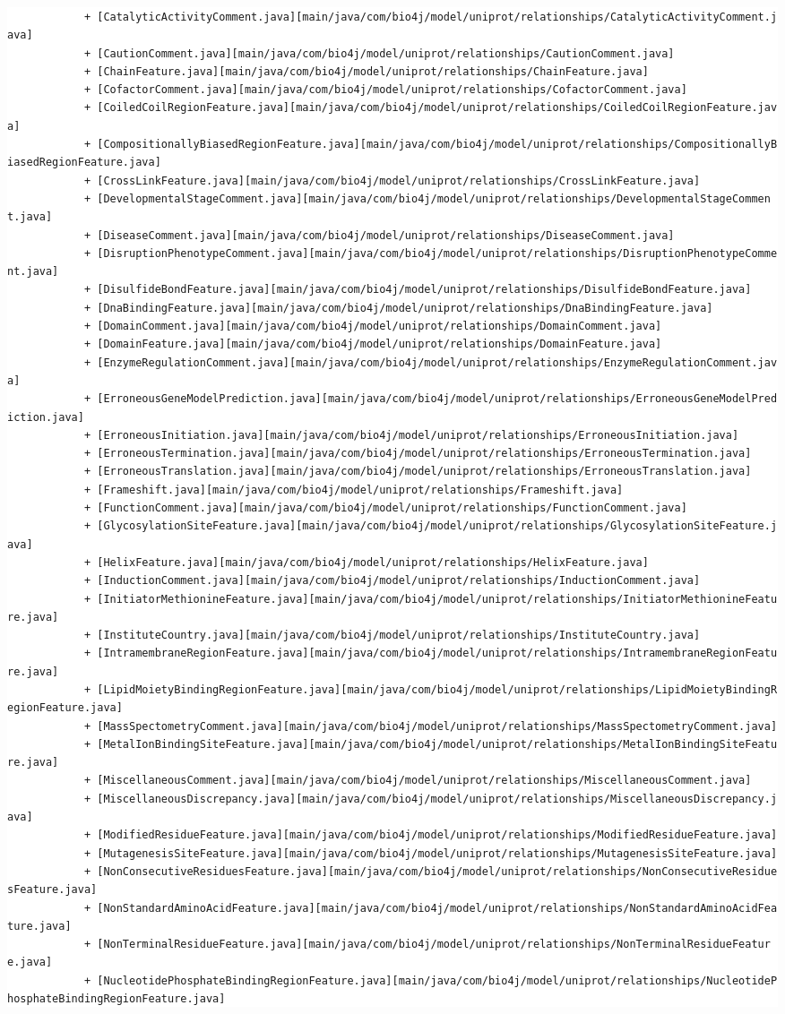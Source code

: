                 + [CatalyticActivityComment.java][main/java/com/bio4j/model/uniprot/relationships/CatalyticActivityComment.java]
                + [CautionComment.java][main/java/com/bio4j/model/uniprot/relationships/CautionComment.java]
                + [ChainFeature.java][main/java/com/bio4j/model/uniprot/relationships/ChainFeature.java]
                + [CofactorComment.java][main/java/com/bio4j/model/uniprot/relationships/CofactorComment.java]
                + [CoiledCoilRegionFeature.java][main/java/com/bio4j/model/uniprot/relationships/CoiledCoilRegionFeature.java]
                + [CompositionallyBiasedRegionFeature.java][main/java/com/bio4j/model/uniprot/relationships/CompositionallyBiasedRegionFeature.java]
                + [CrossLinkFeature.java][main/java/com/bio4j/model/uniprot/relationships/CrossLinkFeature.java]
                + [DevelopmentalStageComment.java][main/java/com/bio4j/model/uniprot/relationships/DevelopmentalStageComment.java]
                + [DiseaseComment.java][main/java/com/bio4j/model/uniprot/relationships/DiseaseComment.java]
                + [DisruptionPhenotypeComment.java][main/java/com/bio4j/model/uniprot/relationships/DisruptionPhenotypeComment.java]
                + [DisulfideBondFeature.java][main/java/com/bio4j/model/uniprot/relationships/DisulfideBondFeature.java]
                + [DnaBindingFeature.java][main/java/com/bio4j/model/uniprot/relationships/DnaBindingFeature.java]
                + [DomainComment.java][main/java/com/bio4j/model/uniprot/relationships/DomainComment.java]
                + [DomainFeature.java][main/java/com/bio4j/model/uniprot/relationships/DomainFeature.java]
                + [EnzymeRegulationComment.java][main/java/com/bio4j/model/uniprot/relationships/EnzymeRegulationComment.java]
                + [ErroneousGeneModelPrediction.java][main/java/com/bio4j/model/uniprot/relationships/ErroneousGeneModelPrediction.java]
                + [ErroneousInitiation.java][main/java/com/bio4j/model/uniprot/relationships/ErroneousInitiation.java]
                + [ErroneousTermination.java][main/java/com/bio4j/model/uniprot/relationships/ErroneousTermination.java]
                + [ErroneousTranslation.java][main/java/com/bio4j/model/uniprot/relationships/ErroneousTranslation.java]
                + [Frameshift.java][main/java/com/bio4j/model/uniprot/relationships/Frameshift.java]
                + [FunctionComment.java][main/java/com/bio4j/model/uniprot/relationships/FunctionComment.java]
                + [GlycosylationSiteFeature.java][main/java/com/bio4j/model/uniprot/relationships/GlycosylationSiteFeature.java]
                + [HelixFeature.java][main/java/com/bio4j/model/uniprot/relationships/HelixFeature.java]
                + [InductionComment.java][main/java/com/bio4j/model/uniprot/relationships/InductionComment.java]
                + [InitiatorMethionineFeature.java][main/java/com/bio4j/model/uniprot/relationships/InitiatorMethionineFeature.java]
                + [InstituteCountry.java][main/java/com/bio4j/model/uniprot/relationships/InstituteCountry.java]
                + [IntramembraneRegionFeature.java][main/java/com/bio4j/model/uniprot/relationships/IntramembraneRegionFeature.java]
                + [LipidMoietyBindingRegionFeature.java][main/java/com/bio4j/model/uniprot/relationships/LipidMoietyBindingRegionFeature.java]
                + [MassSpectometryComment.java][main/java/com/bio4j/model/uniprot/relationships/MassSpectometryComment.java]
                + [MetalIonBindingSiteFeature.java][main/java/com/bio4j/model/uniprot/relationships/MetalIonBindingSiteFeature.java]
                + [MiscellaneousComment.java][main/java/com/bio4j/model/uniprot/relationships/MiscellaneousComment.java]
                + [MiscellaneousDiscrepancy.java][main/java/com/bio4j/model/uniprot/relationships/MiscellaneousDiscrepancy.java]
                + [ModifiedResidueFeature.java][main/java/com/bio4j/model/uniprot/relationships/ModifiedResidueFeature.java]
                + [MutagenesisSiteFeature.java][main/java/com/bio4j/model/uniprot/relationships/MutagenesisSiteFeature.java]
                + [NonConsecutiveResiduesFeature.java][main/java/com/bio4j/model/uniprot/relationships/NonConsecutiveResiduesFeature.java]
                + [NonStandardAminoAcidFeature.java][main/java/com/bio4j/model/uniprot/relationships/NonStandardAminoAcidFeature.java]
                + [NonTerminalResidueFeature.java][main/java/com/bio4j/model/uniprot/relationships/NonTerminalResidueFeature.java]
                + [NucleotidePhosphateBindingRegionFeature.java][main/java/com/bio4j/model/uniprot/relationships/NucleotidePhosphateBindingRegionFeature.java]

[main/java/com/bio4j/model/Element.java]: ../../Element.java.md
[main/java/com/bio4j/model/ElementType.java]: ../../ElementType.java.md
[main/java/com/bio4j/model/enums/UniprotDBXref.java]: ../../enums/UniprotDBXref.java.md
[main/java/com/bio4j/model/enzymedb/EnzymeDBModule.java]: ../../enzymedb/EnzymeDBModule.java.md
[main/java/com/bio4j/model/enzymedb/indexes/ById.java]: ../../enzymedb/indexes/ById.java.md
[main/java/com/bio4j/model/enzymedb/nodes/Enzyme.java]: ../../enzymedb/nodes/Enzyme.java.md
[main/java/com/bio4j/model/enzymedb/relationships/EnzymaticActivity.java]: ../../enzymedb/relationships/EnzymaticActivity.java.md
[main/java/com/bio4j/model/go/GoModule.java]: ../../go/GoModule.java.md
[main/java/com/bio4j/model/go/indexes/ById.java]: ../../go/indexes/ById.java.md
[main/java/com/bio4j/model/go/nodes/GoTerm.java]: ../../go/nodes/GoTerm.java.md
[main/java/com/bio4j/model/go/relationships/HasPartOf.java]: ../../go/relationships/HasPartOf.java.md
[main/java/com/bio4j/model/go/relationships/IsA.java]: ../../go/relationships/IsA.java.md
[main/java/com/bio4j/model/go/relationships/NegativelyRegulates.java]: ../../go/relationships/NegativelyRegulates.java.md
[main/java/com/bio4j/model/go/relationships/PartOf.java]: ../../go/relationships/PartOf.java.md
[main/java/com/bio4j/model/go/relationships/PositivelyRegulates.java]: ../../go/relationships/PositivelyRegulates.java.md
[main/java/com/bio4j/model/go/relationships/Regulates.java]: ../../go/relationships/Regulates.java.md
[main/java/com/bio4j/model/isoforms/IsoformsModule.java]: ../../isoforms/IsoformsModule.java.md
[main/java/com/bio4j/model/isoforms/nodes/AlternativeProduct.java]: ../../isoforms/nodes/AlternativeProduct.java.md
[main/java/com/bio4j/model/isoforms/nodes/Isoform.java]: ../../isoforms/nodes/Isoform.java.md
[main/java/com/bio4j/model/isoforms/relationships/AlternativeProductInitiation.java]: ../../isoforms/relationships/AlternativeProductInitiation.java.md
[main/java/com/bio4j/model/isoforms/relationships/AlternativeProductPromoter.java]: ../../isoforms/relationships/AlternativeProductPromoter.java.md
[main/java/com/bio4j/model/isoforms/relationships/AlternativeProductRibosomalFrameshifting.java]: ../../isoforms/relationships/AlternativeProductRibosomalFrameshifting.java.md
[main/java/com/bio4j/model/isoforms/relationships/AlternativeProductSplicing.java]: ../../isoforms/relationships/AlternativeProductSplicing.java.md
[main/java/com/bio4j/model/isoforms/relationships/IsoformEventGenerator.java]: ../../isoforms/relationships/IsoformEventGenerator.java.md
[main/java/com/bio4j/model/Module.java]: ../../Module.java.md
[main/java/com/bio4j/model/modules.java]: ../../modules.java.md
[main/java/com/bio4j/model/ncbiTaxonomy/indexes/ById.java]: ../../ncbiTaxonomy/indexes/ById.java.md
[main/java/com/bio4j/model/ncbiTaxonomy/NcbiTaxonomyModule.java]: ../../ncbiTaxonomy/NcbiTaxonomyModule.java.md
[main/java/com/bio4j/model/ncbiTaxonomy/nodes/NCBITaxon.java]: ../../ncbiTaxonomy/nodes/NCBITaxon.java.md
[main/java/com/bio4j/model/ncbiTaxonomy/relationships/Parent.java]: ../../ncbiTaxonomy/relationships/Parent.java.md
[main/java/com/bio4j/model/Node.java]: ../../Node.java.md
[main/java/com/bio4j/model/NodeIndex.java]: ../../NodeIndex.java.md
[main/java/com/bio4j/model/NodeListIndex.java]: ../../NodeListIndex.java.md
[main/java/com/bio4j/model/NodeType.java]: ../../NodeType.java.md
[main/java/com/bio4j/model/NodeUniqueIndex.java]: ../../NodeUniqueIndex.java.md
[main/java/com/bio4j/model/properties/Accession.java]: ../../properties/Accession.java.md
[main/java/com/bio4j/model/properties/AlternateNames.java]: ../../properties/AlternateNames.java.md
[main/java/com/bio4j/model/properties/AlternativeAccessions.java]: ../../properties/AlternativeAccessions.java.md
[main/java/com/bio4j/model/properties/AlternativeIds.java]: ../../properties/AlternativeIds.java.md
[main/java/com/bio4j/model/properties/CatalyticActivity.java]: ../../properties/CatalyticActivity.java.md
[main/java/com/bio4j/model/properties/Cofactors.java]: ../../properties/Cofactors.java.md
[main/java/com/bio4j/model/properties/Comment.java]: ../../properties/Comment.java.md
[main/java/com/bio4j/model/properties/CommonName.java]: ../../properties/CommonName.java.md
[main/java/com/bio4j/model/properties/Country.java]: ../../properties/Country.java.md
[main/java/com/bio4j/model/properties/Date.java]: ../../properties/Date.java.md
[main/java/com/bio4j/model/properties/Definition.java]: ../../properties/Definition.java.md
[main/java/com/bio4j/model/properties/DoId.java]: ../../properties/DoId.java.md
[main/java/com/bio4j/model/properties/EmblCode.java]: ../../properties/EmblCode.java.md
[main/java/com/bio4j/model/properties/Evidence.java]: ../../properties/Evidence.java.md
[main/java/com/bio4j/model/properties/Experiments.java]: ../../properties/Experiments.java.md
[main/java/com/bio4j/model/properties/First.java]: ../../properties/First.java.md
[main/java/com/bio4j/model/properties/FullName.java]: ../../properties/FullName.java.md
[main/java/com/bio4j/model/properties/GeneNames.java]: ../../properties/GeneNames.java.md
[main/java/com/bio4j/model/properties/Id.java]: ../../properties/Id.java.md
[main/java/com/bio4j/model/properties/Institute.java]: ../../properties/Institute.java.md
[main/java/com/bio4j/model/properties/Last.java]: ../../properties/Last.java.md
[main/java/com/bio4j/model/properties/Length.java]: ../../properties/Length.java.md
[main/java/com/bio4j/model/properties/Locator.java]: ../../properties/Locator.java.md
[main/java/com/bio4j/model/properties/Mass.java]: ../../properties/Mass.java.md
[main/java/com/bio4j/model/properties/MedlineId.java]: ../../properties/MedlineId.java.md
[main/java/com/bio4j/model/properties/ModifiedDate.java]: ../../properties/ModifiedDate.java.md
[main/java/com/bio4j/model/properties/Name.java]: ../../properties/Name.java.md
[main/java/com/bio4j/model/properties/NCBITaxonomyId.java]: ../../properties/NCBITaxonomyId.java.md
[main/java/com/bio4j/model/properties/Note.java]: ../../properties/Note.java.md
[main/java/com/bio4j/model/properties/Number.java]: ../../properties/Number.java.md
[main/java/com/bio4j/model/properties/Obsolete.java]: ../../properties/Obsolete.java.md
[main/java/com/bio4j/model/properties/OfficialName.java]: ../../properties/OfficialName.java.md
[main/java/com/bio4j/model/properties/PathwayName.java]: ../../properties/PathwayName.java.md
[main/java/com/bio4j/model/properties/Positions.java]: ../../properties/Positions.java.md
[main/java/com/bio4j/model/properties/PrositeCrossReferences.java]: ../../properties/PrositeCrossReferences.java.md
[main/java/com/bio4j/model/properties/PubmedId.java]: ../../properties/PubmedId.java.md
[main/java/com/bio4j/model/properties/ScientificName.java]: ../../properties/ScientificName.java.md
[main/java/com/bio4j/model/properties/Sequence.java]: ../../properties/Sequence.java.md
[main/java/com/bio4j/model/properties/ShortName.java]: ../../properties/ShortName.java.md
[main/java/com/bio4j/model/properties/Status.java]: ../../properties/Status.java.md
[main/java/com/bio4j/model/properties/SynonymName.java]: ../../properties/SynonymName.java.md
[main/java/com/bio4j/model/properties/TaxId.java]: ../../properties/TaxId.java.md
[main/java/com/bio4j/model/properties/TaxonomicRank.java]: ../../properties/TaxonomicRank.java.md
[main/java/com/bio4j/model/properties/Title.java]: ../../properties/Title.java.md
[main/java/com/bio4j/model/properties/Version.java]: ../../properties/Version.java.md
[main/java/com/bio4j/model/properties/Volume.java]: ../../properties/Volume.java.md
[main/java/com/bio4j/model/Property.java]: ../../Property.java.md
[main/java/com/bio4j/model/PropertyType.java]: ../../PropertyType.java.md
[main/java/com/bio4j/model/proteinInteractions/ProteinInteractionsModule.java]: ../../proteinInteractions/ProteinInteractionsModule.java.md
[main/java/com/bio4j/model/proteinInteractions/relationships/ProteinIsoformInteraction.java]: ../../proteinInteractions/relationships/ProteinIsoformInteraction.java.md
[main/java/com/bio4j/model/proteinInteractions/relationships/ProteinProteinInteraction.java]: ../../proteinInteractions/relationships/ProteinProteinInteraction.java.md
[main/java/com/bio4j/model/refseq/nodes/CDS.java]: CDS.java.md
[main/java/com/bio4j/model/refseq/nodes/Gene.java]: Gene.java.md
[main/java/com/bio4j/model/refseq/nodes/GenomeElement.java]: GenomeElement.java.md
[main/java/com/bio4j/model/refseq/nodes/GenomicFeature.java]: GenomicFeature.java.md
[main/java/com/bio4j/model/refseq/nodes/GenomicFeatureType.java]: GenomicFeatureType.java.md
[main/java/com/bio4j/model/refseq/nodes/MiscRNA.java]: MiscRNA.java.md
[main/java/com/bio4j/model/refseq/nodes/MRNA.java]: MRNA.java.md
[main/java/com/bio4j/model/refseq/nodes/NcRNA.java]: NcRNA.java.md
[main/java/com/bio4j/model/refseq/nodes/RNA.java]: RNA.java.md
[main/java/com/bio4j/model/refseq/nodes/RNAType.java]: RNAType.java.md
[main/java/com/bio4j/model/refseq/nodes/RRNA.java]: RRNA.java.md
[main/java/com/bio4j/model/refseq/nodes/TmRNA.java]: TmRNA.java.md
[main/java/com/bio4j/model/refseq/nodes/TRNA.java]: TRNA.java.md
[main/java/com/bio4j/model/refseq/RefSeqModule.java]: ../RefSeqModule.java.md
[main/java/com/bio4j/model/refseq/relationships/HasCDS.java]: ../relationships/HasCDS.java.md
[main/java/com/bio4j/model/refseq/relationships/HasGene.java]: ../relationships/HasGene.java.md
[main/java/com/bio4j/model/refseq/relationships/HasGenomicFeature.java]: ../relationships/HasGenomicFeature.java.md
[main/java/com/bio4j/model/refseq/relationships/HasGenomicFeatureType.java]: ../relationships/HasGenomicFeatureType.java.md
[main/java/com/bio4j/model/refseq/relationships/HasMiscRNA.java]: ../relationships/HasMiscRNA.java.md
[main/java/com/bio4j/model/refseq/relationships/HasMRNA.java]: ../relationships/HasMRNA.java.md
[main/java/com/bio4j/model/refseq/relationships/HasNcRNA.java]: ../relationships/HasNcRNA.java.md
[main/java/com/bio4j/model/refseq/relationships/HasRRNA.java]: ../relationships/HasRRNA.java.md
[main/java/com/bio4j/model/refseq/relationships/HasTmRNA.java]: ../relationships/HasTmRNA.java.md
[main/java/com/bio4j/model/refseq/relationships/HasTRNA.java]: ../relationships/HasTRNA.java.md
[main/java/com/bio4j/model/Relationship.java]: ../../Relationship.java.md
[main/java/com/bio4j/model/RelationshipType.java]: ../../RelationshipType.java.md
[main/java/com/bio4j/model/Retriever.java]: ../../Retriever.java.md
[main/java/com/bio4j/model/uniprot/nodes/Book.java]: ../../uniprot/nodes/Book.java.md
[main/java/com/bio4j/model/uniprot/nodes/City.java]: ../../uniprot/nodes/City.java.md
[main/java/com/bio4j/model/uniprot/nodes/CommentType.java]: ../../uniprot/nodes/CommentType.java.md
[main/java/com/bio4j/model/uniprot/nodes/Consortium.java]: ../../uniprot/nodes/Consortium.java.md
[main/java/com/bio4j/model/uniprot/nodes/Country.java]: ../../uniprot/nodes/Country.java.md
[main/java/com/bio4j/model/uniprot/nodes/Dataset.java]: ../../uniprot/nodes/Dataset.java.md
[main/java/com/bio4j/model/uniprot/nodes/DB.java]: ../../uniprot/nodes/DB.java.md
[main/java/com/bio4j/model/uniprot/nodes/FeatureType.java]: ../../uniprot/nodes/FeatureType.java.md
[main/java/com/bio4j/model/uniprot/nodes/Institute.java]: ../../uniprot/nodes/Institute.java.md
[main/java/com/bio4j/model/uniprot/nodes/Interpro.java]: ../../uniprot/nodes/Interpro.java.md
[main/java/com/bio4j/model/uniprot/nodes/Journal.java]: ../../uniprot/nodes/Journal.java.md
[main/java/com/bio4j/model/uniprot/nodes/Keyword.java]: ../../uniprot/nodes/Keyword.java.md
[main/java/com/bio4j/model/uniprot/nodes/OnlineArticle.java]: ../../uniprot/nodes/OnlineArticle.java.md
[main/java/com/bio4j/model/uniprot/nodes/OnlineJournal.java]: ../../uniprot/nodes/OnlineJournal.java.md
[main/java/com/bio4j/model/uniprot/nodes/Organism.java]: ../../uniprot/nodes/Organism.java.md
[main/java/com/bio4j/model/uniprot/nodes/Patent.java]: ../../uniprot/nodes/Patent.java.md
[main/java/com/bio4j/model/uniprot/nodes/Person.java]: ../../uniprot/nodes/Person.java.md
[main/java/com/bio4j/model/uniprot/nodes/Pfam.java]: ../../uniprot/nodes/Pfam.java.md
[main/java/com/bio4j/model/uniprot/nodes/Protein.java]: ../../uniprot/nodes/Protein.java.md
[main/java/com/bio4j/model/uniprot/nodes/Publisher.java]: ../../uniprot/nodes/Publisher.java.md
[main/java/com/bio4j/model/uniprot/nodes/ReactomeTerm.java]: ../../uniprot/nodes/ReactomeTerm.java.md
[main/java/com/bio4j/model/uniprot/nodes/references/Articles.java]: ../../uniprot/nodes/references/Articles.java.md
[main/java/com/bio4j/model/uniprot/nodes/references/Author.java]: ../../uniprot/nodes/references/Author.java.md
[main/java/com/bio4j/model/uniprot/nodes/references/Books.java]: ../../uniprot/nodes/references/Books.java.md
[main/java/com/bio4j/model/uniprot/nodes/references/Consortiums.java]: ../../uniprot/nodes/references/Consortiums.java.md
[main/java/com/bio4j/model/uniprot/nodes/references/Editor.java]: ../../uniprot/nodes/references/Editor.java.md
[main/java/com/bio4j/model/uniprot/nodes/references/Journals.java]: ../../uniprot/nodes/references/Journals.java.md
[main/java/com/bio4j/model/uniprot/nodes/references/OnlineArticles.java]: ../../uniprot/nodes/references/OnlineArticles.java.md
[main/java/com/bio4j/model/uniprot/nodes/references/Patents.java]: ../../uniprot/nodes/references/Patents.java.md
[main/java/com/bio4j/model/uniprot/nodes/references/Persons.java]: ../../uniprot/nodes/references/Persons.java.md
[main/java/com/bio4j/model/uniprot/nodes/references/Publication.java]: ../../uniprot/nodes/references/Publication.java.md
[main/java/com/bio4j/model/uniprot/nodes/references/Reference.java]: ../../uniprot/nodes/references/Reference.java.md
[main/java/com/bio4j/model/uniprot/nodes/references/Submissions.java]: ../../uniprot/nodes/references/Submissions.java.md
[main/java/com/bio4j/model/uniprot/nodes/references/Theses.java]: ../../uniprot/nodes/references/Theses.java.md
[main/java/com/bio4j/model/uniprot/nodes/references/UnpublishedObservations.java]: ../../uniprot/nodes/references/UnpublishedObservations.java.md
[main/java/com/bio4j/model/uniprot/nodes/SequenceCaution.java]: ../../uniprot/nodes/SequenceCaution.java.md
[main/java/com/bio4j/model/uniprot/nodes/SubcellularLocation.java]: ../../uniprot/nodes/SubcellularLocation.java.md
[main/java/com/bio4j/model/uniprot/nodes/Submission.java]: ../../uniprot/nodes/Submission.java.md
[main/java/com/bio4j/model/uniprot/nodes/Taxon.java]: ../../uniprot/nodes/Taxon.java.md
[main/java/com/bio4j/model/uniprot/nodes/Thesis.java]: ../../uniprot/nodes/Thesis.java.md
[main/java/com/bio4j/model/uniprot/nodes/UnpublishedObservation.java]: ../../uniprot/nodes/UnpublishedObservation.java.md
[main/java/com/bio4j/model/uniprot/relationships/ActiveSiteFeature.java]: ../../uniprot/relationships/ActiveSiteFeature.java.md
[main/java/com/bio4j/model/uniprot/relationships/AllergenComment.java]: ../../uniprot/relationships/AllergenComment.java.md
[main/java/com/bio4j/model/uniprot/relationships/ArticleJournal.java]: ../../uniprot/relationships/ArticleJournal.java.md
[main/java/com/bio4j/model/uniprot/relationships/ArticleProteinCitation.java]: ../../uniprot/relationships/ArticleProteinCitation.java.md
[main/java/com/bio4j/model/uniprot/relationships/BasicComment.java]: ../../uniprot/relationships/BasicComment.java.md
[main/java/com/bio4j/model/uniprot/relationships/BasicCommentType.java]: ../../uniprot/relationships/BasicCommentType.java.md
[main/java/com/bio4j/model/uniprot/relationships/BasicFeature.java]: ../../uniprot/relationships/BasicFeature.java.md
[main/java/com/bio4j/model/uniprot/relationships/BasicFeatureType.java]: ../../uniprot/relationships/BasicFeatureType.java.md
[main/java/com/bio4j/model/uniprot/relationships/BasicProteinSequenceCaution.java]: ../../uniprot/relationships/BasicProteinSequenceCaution.java.md
[main/java/com/bio4j/model/uniprot/relationships/BindingSiteFeature.java]: ../../uniprot/relationships/BindingSiteFeature.java.md
[main/java/com/bio4j/model/uniprot/relationships/BioPhysicoChemicalPropertiesComment.java]: ../../uniprot/relationships/BioPhysicoChemicalPropertiesComment.java.md
[main/java/com/bio4j/model/uniprot/relationships/BiotechnologyComment.java]: ../../uniprot/relationships/BiotechnologyComment.java.md
[main/java/com/bio4j/model/uniprot/relationships/BookAuthor.java]: ../../uniprot/relationships/BookAuthor.java.md
[main/java/com/bio4j/model/uniprot/relationships/BookCity.java]: ../../uniprot/relationships/BookCity.java.md
[main/java/com/bio4j/model/uniprot/relationships/BookEditor.java]: ../../uniprot/relationships/BookEditor.java.md
[main/java/com/bio4j/model/uniprot/relationships/BookProteinCitation.java]: ../../uniprot/relationships/BookProteinCitation.java.md
[main/java/com/bio4j/model/uniprot/relationships/BookPublisher.java]: ../../uniprot/relationships/BookPublisher.java.md
[main/java/com/bio4j/model/uniprot/relationships/CalciumBindingRegionFeature.java]: ../../uniprot/relationships/CalciumBindingRegionFeature.java.md
[main/java/com/bio4j/model/uniprot/relationships/CatalyticActivityComment.java]: ../../uniprot/relationships/CatalyticActivityComment.java.md
[main/java/com/bio4j/model/uniprot/relationships/CautionComment.java]: ../../uniprot/relationships/CautionComment.java.md
[main/java/com/bio4j/model/uniprot/relationships/ChainFeature.java]: ../../uniprot/relationships/ChainFeature.java.md
[main/java/com/bio4j/model/uniprot/relationships/CofactorComment.java]: ../../uniprot/relationships/CofactorComment.java.md
[main/java/com/bio4j/model/uniprot/relationships/CoiledCoilRegionFeature.java]: ../../uniprot/relationships/CoiledCoilRegionFeature.java.md
[main/java/com/bio4j/model/uniprot/relationships/CompositionallyBiasedRegionFeature.java]: ../../uniprot/relationships/CompositionallyBiasedRegionFeature.java.md
[main/java/com/bio4j/model/uniprot/relationships/CrossLinkFeature.java]: ../../uniprot/relationships/CrossLinkFeature.java.md
[main/java/com/bio4j/model/uniprot/relationships/DevelopmentalStageComment.java]: ../../uniprot/relationships/DevelopmentalStageComment.java.md
[main/java/com/bio4j/model/uniprot/relationships/DiseaseComment.java]: ../../uniprot/relationships/DiseaseComment.java.md
[main/java/com/bio4j/model/uniprot/relationships/DisruptionPhenotypeComment.java]: ../../uniprot/relationships/DisruptionPhenotypeComment.java.md
[main/java/com/bio4j/model/uniprot/relationships/DisulfideBondFeature.java]: ../../uniprot/relationships/DisulfideBondFeature.java.md
[main/java/com/bio4j/model/uniprot/relationships/DnaBindingFeature.java]: ../../uniprot/relationships/DnaBindingFeature.java.md
[main/java/com/bio4j/model/uniprot/relationships/DomainComment.java]: ../../uniprot/relationships/DomainComment.java.md
[main/java/com/bio4j/model/uniprot/relationships/DomainFeature.java]: ../../uniprot/relationships/DomainFeature.java.md
[main/java/com/bio4j/model/uniprot/relationships/EnzymeRegulationComment.java]: ../../uniprot/relationships/EnzymeRegulationComment.java.md
[main/java/com/bio4j/model/uniprot/relationships/ErroneousGeneModelPrediction.java]: ../../uniprot/relationships/ErroneousGeneModelPrediction.java.md
[main/java/com/bio4j/model/uniprot/relationships/ErroneousInitiation.java]: ../../uniprot/relationships/ErroneousInitiation.java.md
[main/java/com/bio4j/model/uniprot/relationships/ErroneousTermination.java]: ../../uniprot/relationships/ErroneousTermination.java.md
[main/java/com/bio4j/model/uniprot/relationships/ErroneousTranslation.java]: ../../uniprot/relationships/ErroneousTranslation.java.md
[main/java/com/bio4j/model/uniprot/relationships/Frameshift.java]: ../../uniprot/relationships/Frameshift.java.md
[main/java/com/bio4j/model/uniprot/relationships/FunctionComment.java]: ../../uniprot/relationships/FunctionComment.java.md
[main/java/com/bio4j/model/uniprot/relationships/GlycosylationSiteFeature.java]: ../../uniprot/relationships/GlycosylationSiteFeature.java.md
[main/java/com/bio4j/model/uniprot/relationships/HelixFeature.java]: ../../uniprot/relationships/HelixFeature.java.md
[main/java/com/bio4j/model/uniprot/relationships/InductionComment.java]: ../../uniprot/relationships/InductionComment.java.md
[main/java/com/bio4j/model/uniprot/relationships/InitiatorMethionineFeature.java]: ../../uniprot/relationships/InitiatorMethionineFeature.java.md
[main/java/com/bio4j/model/uniprot/relationships/InstituteCountry.java]: ../../uniprot/relationships/InstituteCountry.java.md
[main/java/com/bio4j/model/uniprot/relationships/IntramembraneRegionFeature.java]: ../../uniprot/relationships/IntramembraneRegionFeature.java.md
[main/java/com/bio4j/model/uniprot/relationships/LipidMoietyBindingRegionFeature.java]: ../../uniprot/relationships/LipidMoietyBindingRegionFeature.java.md
[main/java/com/bio4j/model/uniprot/relationships/MassSpectometryComment.java]: ../../uniprot/relationships/MassSpectometryComment.java.md
[main/java/com/bio4j/model/uniprot/relationships/MetalIonBindingSiteFeature.java]: ../../uniprot/relationships/MetalIonBindingSiteFeature.java.md
[main/java/com/bio4j/model/uniprot/relationships/MiscellaneousComment.java]: ../../uniprot/relationships/MiscellaneousComment.java.md
[main/java/com/bio4j/model/uniprot/relationships/MiscellaneousDiscrepancy.java]: ../../uniprot/relationships/MiscellaneousDiscrepancy.java.md
[main/java/com/bio4j/model/uniprot/relationships/ModifiedResidueFeature.java]: ../../uniprot/relationships/ModifiedResidueFeature.java.md
[main/java/com/bio4j/model/uniprot/relationships/MutagenesisSiteFeature.java]: ../../uniprot/relationships/MutagenesisSiteFeature.java.md
[main/java/com/bio4j/model/uniprot/relationships/NonConsecutiveResiduesFeature.java]: ../../uniprot/relationships/NonConsecutiveResiduesFeature.java.md
[main/java/com/bio4j/model/uniprot/relationships/NonStandardAminoAcidFeature.java]: ../../uniprot/relationships/NonStandardAminoAcidFeature.java.md
[main/java/com/bio4j/model/uniprot/relationships/NonTerminalResidueFeature.java]: ../../uniprot/relationships/NonTerminalResidueFeature.java.md
[main/java/com/bio4j/model/uniprot/relationships/NucleotidePhosphateBindingRegionFeature.java]: ../../uniprot/relationships/NucleotidePhosphateBindingRegionFeature.java.md
[main/java/com/bio4j/model/uniprot/relationships/OnlineArticleAuthor.java]: ../../uniprot/relationships/OnlineArticleAuthor.java.md
[main/java/com/bio4j/model/uniprot/relationships/OnlineArticleJournal.java]: ../../uniprot/relationships/OnlineArticleJournal.java.md
[main/java/com/bio4j/model/uniprot/relationships/OnlineArticleProteinCitation.java]: ../../uniprot/relationships/OnlineArticleProteinCitation.java.md
[main/java/com/bio4j/model/uniprot/relationships/OnlineInformationComment.java]: ../../uniprot/relationships/OnlineInformationComment.java.md
[main/java/com/bio4j/model/uniprot/relationships/PatentAuthor.java]: ../../uniprot/relationships/PatentAuthor.java.md
[main/java/com/bio4j/model/uniprot/relationships/PatentProteinCitation.java]: ../../uniprot/relationships/PatentProteinCitation.java.md
[main/java/com/bio4j/model/uniprot/relationships/PathwayComment.java]: ../../uniprot/relationships/PathwayComment.java.md
[main/java/com/bio4j/model/uniprot/relationships/PeptideFeature.java]: ../../uniprot/relationships/PeptideFeature.java.md
[main/java/com/bio4j/model/uniprot/relationships/PharmaceuticalComment.java]: ../../uniprot/relationships/PharmaceuticalComment.java.md
[main/java/com/bio4j/model/uniprot/relationships/PolymorphismComment.java]: ../../uniprot/relationships/PolymorphismComment.java.md
[main/java/com/bio4j/model/uniprot/relationships/PostTransactionalModificationComment.java]: ../../uniprot/relationships/PostTransactionalModificationComment.java.md
[main/java/com/bio4j/model/uniprot/relationships/PropeptideFeature.java]: ../../uniprot/relationships/PropeptideFeature.java.md
[main/java/com/bio4j/model/uniprot/relationships/ProteinDataset.java]: ../../uniprot/relationships/ProteinDataset.java.md
[main/java/com/bio4j/model/uniprot/relationships/ProteinEnzymaticActivity.java]: ../../uniprot/relationships/ProteinEnzymaticActivity.java.md
[main/java/com/bio4j/model/uniprot/relationships/ProteinErroneousGeneModelPrediction.java]: ../../uniprot/relationships/ProteinErroneousGeneModelPrediction.java.md
[main/java/com/bio4j/model/uniprot/relationships/ProteinErroneousInitiation.java]: ../../uniprot/relationships/ProteinErroneousInitiation.java.md
[main/java/com/bio4j/model/uniprot/relationships/ProteinErroneousTermination.java]: ../../uniprot/relationships/ProteinErroneousTermination.java.md
[main/java/com/bio4j/model/uniprot/relationships/ProteinErroneousTranslation.java]: ../../uniprot/relationships/ProteinErroneousTranslation.java.md
[main/java/com/bio4j/model/uniprot/relationships/ProteinFrameshift.java]: ../../uniprot/relationships/ProteinFrameshift.java.md
[main/java/com/bio4j/model/uniprot/relationships/ProteinGenomeElement.java]: ../../uniprot/relationships/ProteinGenomeElement.java.md
[main/java/com/bio4j/model/uniprot/relationships/ProteinInterpro.java]: ../../uniprot/relationships/ProteinInterpro.java.md
[main/java/com/bio4j/model/uniprot/relationships/ProteinKeyword.java]: ../../uniprot/relationships/ProteinKeyword.java.md
[main/java/com/bio4j/model/uniprot/relationships/ProteinMiscellaneousDiscrepancy.java]: ../../uniprot/relationships/ProteinMiscellaneousDiscrepancy.java.md
[main/java/com/bio4j/model/uniprot/relationships/ProteinOrganism.java]: ../../uniprot/relationships/ProteinOrganism.java.md
[main/java/com/bio4j/model/uniprot/relationships/ProteinPfam.java]: ../../uniprot/relationships/ProteinPfam.java.md
[main/java/com/bio4j/model/uniprot/relationships/ProteinReactome.java]: ../../uniprot/relationships/ProteinReactome.java.md
[main/java/com/bio4j/model/uniprot/relationships/ProteinSubcellularLocation.java]: ../../uniprot/relationships/ProteinSubcellularLocation.java.md
[main/java/com/bio4j/model/uniprot/relationships/references/Article.java]: ../../uniprot/relationships/references/Article.java.md
[main/java/com/bio4j/model/uniprot/relationships/references/Book.java]: ../../uniprot/relationships/references/Book.java.md
[main/java/com/bio4j/model/uniprot/relationships/references/Cited.java]: ../../uniprot/relationships/references/Cited.java.md
[main/java/com/bio4j/model/uniprot/relationships/references/Consortium.java]: ../../uniprot/relationships/references/Consortium.java.md
[main/java/com/bio4j/model/uniprot/relationships/references/Journal.java]: ../../uniprot/relationships/references/Journal.java.md
[main/java/com/bio4j/model/uniprot/relationships/references/OnlineArticle.java]: ../../uniprot/relationships/references/OnlineArticle.java.md
[main/java/com/bio4j/model/uniprot/relationships/references/Patent.java]: ../../uniprot/relationships/references/Patent.java.md
[main/java/com/bio4j/model/uniprot/relationships/references/Person.java]: ../../uniprot/relationships/references/Person.java.md
[main/java/com/bio4j/model/uniprot/relationships/references/Published.java]: ../../uniprot/relationships/references/Published.java.md
[main/java/com/bio4j/model/uniprot/relationships/references/Submission.java]: ../../uniprot/relationships/references/Submission.java.md
[main/java/com/bio4j/model/uniprot/relationships/references/Thesis.java]: ../../uniprot/relationships/references/Thesis.java.md
[main/java/com/bio4j/model/uniprot/relationships/references/UnpublishedObservation.java]: ../../uniprot/relationships/references/UnpublishedObservation.java.md
[main/java/com/bio4j/model/uniprot/relationships/RegionOfInterestFeature.java]: ../../uniprot/relationships/RegionOfInterestFeature.java.md
[main/java/com/bio4j/model/uniprot/relationships/RepeatFeature.java]: ../../uniprot/relationships/RepeatFeature.java.md
[main/java/com/bio4j/model/uniprot/relationships/RnaEditingComment.java]: ../../uniprot/relationships/RnaEditingComment.java.md
[main/java/com/bio4j/model/uniprot/relationships/SequenceConflictFeature.java]: ../../uniprot/relationships/SequenceConflictFeature.java.md
[main/java/com/bio4j/model/uniprot/relationships/SequenceVariantFeature.java]: ../../uniprot/relationships/SequenceVariantFeature.java.md
[main/java/com/bio4j/model/uniprot/relationships/ShortSequenceMotifFeature.java]: ../../uniprot/relationships/ShortSequenceMotifFeature.java.md
[main/java/com/bio4j/model/uniprot/relationships/SignalPeptideFeature.java]: ../../uniprot/relationships/SignalPeptideFeature.java.md
[main/java/com/bio4j/model/uniprot/relationships/SimilarityComment.java]: ../../uniprot/relationships/SimilarityComment.java.md
[main/java/com/bio4j/model/uniprot/relationships/SiteFeature.java]: ../../uniprot/relationships/SiteFeature.java.md
[main/java/com/bio4j/model/uniprot/relationships/SpliceVariantFeature.java]: ../../uniprot/relationships/SpliceVariantFeature.java.md
[main/java/com/bio4j/model/uniprot/relationships/StrandFeature.java]: ../../uniprot/relationships/StrandFeature.java.md
[main/java/com/bio4j/model/uniprot/relationships/SubcellularLocationParent.java]: ../../uniprot/relationships/SubcellularLocationParent.java.md
[main/java/com/bio4j/model/uniprot/relationships/SubmissionAuthor.java]: ../../uniprot/relationships/SubmissionAuthor.java.md
[main/java/com/bio4j/model/uniprot/relationships/SubmissionDb.java]: ../../uniprot/relationships/SubmissionDb.java.md
[main/java/com/bio4j/model/uniprot/relationships/SubmissionProteinCitation.java]: ../../uniprot/relationships/SubmissionProteinCitation.java.md
[main/java/com/bio4j/model/uniprot/relationships/SubunitComment.java]: ../../uniprot/relationships/SubunitComment.java.md
[main/java/com/bio4j/model/uniprot/relationships/TaxonParent.java]: ../../uniprot/relationships/TaxonParent.java.md
[main/java/com/bio4j/model/uniprot/relationships/ThesisAuthor.java]: ../../uniprot/relationships/ThesisAuthor.java.md
[main/java/com/bio4j/model/uniprot/relationships/ThesisInstitute.java]: ../../uniprot/relationships/ThesisInstitute.java.md
[main/java/com/bio4j/model/uniprot/relationships/ThesisProteinCitation.java]: ../../uniprot/relationships/ThesisProteinCitation.java.md
[main/java/com/bio4j/model/uniprot/relationships/TissueSpecificityComment.java]: ../../uniprot/relationships/TissueSpecificityComment.java.md
[main/java/com/bio4j/model/uniprot/relationships/TopologicalDomainFeature.java]: ../../uniprot/relationships/TopologicalDomainFeature.java.md
[main/java/com/bio4j/model/uniprot/relationships/ToxicDoseComment.java]: ../../uniprot/relationships/ToxicDoseComment.java.md
[main/java/com/bio4j/model/uniprot/relationships/TransitPeptideFeature.java]: ../../uniprot/relationships/TransitPeptideFeature.java.md
[main/java/com/bio4j/model/uniprot/relationships/TransmembraneRegionFeature.java]: ../../uniprot/relationships/TransmembraneRegionFeature.java.md
[main/java/com/bio4j/model/uniprot/relationships/TurnFeature.java]: ../../uniprot/relationships/TurnFeature.java.md
[main/java/com/bio4j/model/uniprot/relationships/UnpublishedObservationAuthor.java]: ../../uniprot/relationships/UnpublishedObservationAuthor.java.md
[main/java/com/bio4j/model/uniprot/relationships/UnpublishedObservationProteinCitation.java]: ../../uniprot/relationships/UnpublishedObservationProteinCitation.java.md
[main/java/com/bio4j/model/uniprot/relationships/UnsureResidueFeature.java]: ../../uniprot/relationships/UnsureResidueFeature.java.md
[main/java/com/bio4j/model/uniprot/relationships/ZincFingerRegionFeature.java]: ../../uniprot/relationships/ZincFingerRegionFeature.java.md
[main/java/com/bio4j/model/uniprot/UniProtModule.java]: ../../uniprot/UniProtModule.java.md
[main/java/com/bio4j/model/uniprot_go/relationships/GoAnnotation.java]: ../../uniprot_go/relationships/GoAnnotation.java.md
[main/java/com/bio4j/model/uniprot_go/UniProt_GoModule.java]: ../../uniprot_go/UniProt_GoModule.java.md
[main/java/com/bio4j/model/uniprot_isoforms/relationships/ProteinIsoform.java]: ../../uniprot_isoforms/relationships/ProteinIsoform.java.md
[main/java/com/bio4j/model/uniprot_ncbiTaxonomy/relationships/OrganismNCBITaxon.java]: ../../uniprot_ncbiTaxonomy/relationships/OrganismNCBITaxon.java.md
[main/java/com/bio4j/model/uniprot_ncbiTaxonomy/UniProt_NcbiTaxonomyModule.java]: ../../uniprot_ncbiTaxonomy/UniProt_NcbiTaxonomyModule.java.md
[main/java/com/bio4j/model/uniref/relationships/UniRef100Member.java]: ../../uniref/relationships/UniRef100Member.java.md
[main/java/com/bio4j/model/uniref/relationships/UniRef50Member.java]: ../../uniref/relationships/UniRef50Member.java.md
[main/java/com/bio4j/model/uniref/relationships/UniRef90Member.java]: ../../uniref/relationships/UniRef90Member.java.md
[main/java/com/bio4j/model/uniref/UniRefModule.java]: ../../uniref/UniRefModule.java.md
[main/java/com/bio4j/model/util/AlternativeProductRetriever.java]: ../../util/AlternativeProductRetriever.java.md
[main/java/com/bio4j/model/util/ArticleRetriever.java]: ../../util/ArticleRetriever.java.md
[main/java/com/bio4j/model/util/BookRetriever.java]: ../../util/BookRetriever.java.md
[main/java/com/bio4j/model/util/ByTaxId.java]: ../../util/ByTaxId.java.md
[main/java/com/bio4j/model/util/CityRetriever.java]: ../../util/CityRetriever.java.md
[main/java/com/bio4j/model/util/CommentTypeRetriever.java]: ../../util/CommentTypeRetriever.java.md
[main/java/com/bio4j/model/util/ConsortiumRetriever.java]: ../../util/ConsortiumRetriever.java.md
[main/java/com/bio4j/model/util/CountryRetriever.java]: ../../util/CountryRetriever.java.md
[main/java/com/bio4j/model/util/DatasetRetriever.java]: ../../util/DatasetRetriever.java.md
[main/java/com/bio4j/model/util/DBRetriever.java]: ../../util/DBRetriever.java.md
[main/java/com/bio4j/model/util/EnzymeRetriever.java]: ../../util/EnzymeRetriever.java.md
[main/java/com/bio4j/model/util/FeatureTypeRetriever.java]: ../../util/FeatureTypeRetriever.java.md
[main/java/com/bio4j/model/util/GenomeElementRetriever.java]: ../../util/GenomeElementRetriever.java.md
[main/java/com/bio4j/model/util/GoTermRetriever.java]: ../../util/GoTermRetriever.java.md
[main/java/com/bio4j/model/util/InstituteRetriever.java]: ../../util/InstituteRetriever.java.md
[main/java/com/bio4j/model/util/InterproRetriever.java]: ../../util/InterproRetriever.java.md
[main/java/com/bio4j/model/util/IsoformRetriever.java]: ../../util/IsoformRetriever.java.md
[main/java/com/bio4j/model/util/JournalRetriever.java]: ../../util/JournalRetriever.java.md
[main/java/com/bio4j/model/util/KeywordRetriever.java]: ../../util/KeywordRetriever.java.md
[main/java/com/bio4j/model/util/NCBITaxonRetriever.java]: ../../util/NCBITaxonRetriever.java.md
[main/java/com/bio4j/model/util/NodeIndex.java]: ../../util/NodeIndex.java.md
[main/java/com/bio4j/model/util/NodeRetriever.java]: ../../util/NodeRetriever.java.md
[main/java/com/bio4j/model/util/OnlineArticleRetriever.java]: ../../util/OnlineArticleRetriever.java.md
[main/java/com/bio4j/model/util/OnlineJournalRetriever.java]: ../../util/OnlineJournalRetriever.java.md
[main/java/com/bio4j/model/util/OrganismRetriever.java]: ../../util/OrganismRetriever.java.md
[main/java/com/bio4j/model/util/PatentRetriever.java]: ../../util/PatentRetriever.java.md
[main/java/com/bio4j/model/util/PersonRetriever.java]: ../../util/PersonRetriever.java.md
[main/java/com/bio4j/model/util/PfamRetriever.java]: ../../util/PfamRetriever.java.md
[main/java/com/bio4j/model/util/ProteinRetriever.java]: ../../util/ProteinRetriever.java.md
[main/java/com/bio4j/model/util/PublisherRetriever.java]: ../../util/PublisherRetriever.java.md
[main/java/com/bio4j/model/util/ReactomeTermRetriever.java]: ../../util/ReactomeTermRetriever.java.md
[main/java/com/bio4j/model/util/RelationshipRetriever.java]: ../../util/RelationshipRetriever.java.md
[main/java/com/bio4j/model/util/SequenceCautionRetriever.java]: ../../util/SequenceCautionRetriever.java.md
[main/java/com/bio4j/model/util/SubcellularLocationRetriever.java]: ../../util/SubcellularLocationRetriever.java.md
[main/java/com/bio4j/model/util/SubmissionRetriever.java]: ../../util/SubmissionRetriever.java.md
[main/java/com/bio4j/model/util/TaxonRetriever.java]: ../../util/TaxonRetriever.java.md
[main/java/com/bio4j/model/util/ThesisRetriever.java]: ../../util/ThesisRetriever.java.md